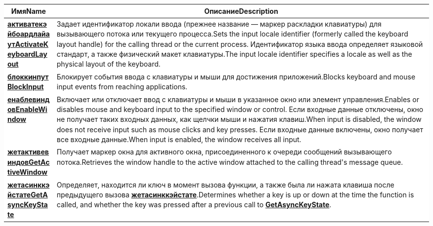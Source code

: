 

| <span data-ttu-id="87614-118">Имя</span><span class="sxs-lookup"><span data-stu-id="87614-118">Name</span></span>                                                     | <span data-ttu-id="87614-119">Описание</span><span class="sxs-lookup"><span data-stu-id="87614-119">Description</span></span>                                                                                                                                                                                                                                                                                                                                                                                           |
|----------------------------------------------------------|-------------------------------------------------------------------------------------------------------------------------------------------------------------------------------------------------------------------------------------------------------------------------------------------------------------------------------------------------------------------------------------------------------|
| [<span data-ttu-id="87614-120">**активатекэйбоардлайаут**</span><span class="sxs-lookup"><span data-stu-id="87614-120">**ActivateKeyboardLayout**</span></span>](/windows/win32/api/winuser/nf-winuser-activatekeyboardlayout) | <span data-ttu-id="87614-121">Задает идентификатор локали ввода (прежнее название — маркер раскладки клавиатуры) для вызывающего потока или текущего процесса.</span><span class="sxs-lookup"><span data-stu-id="87614-121">Sets the input locale identifier (formerly called the keyboard layout handle) for the calling thread or the current process.</span></span> <span data-ttu-id="87614-122">Идентификатор языка ввода определяет языковой стандарт, а также физический макет клавиатуры.</span><span class="sxs-lookup"><span data-stu-id="87614-122">The input locale identifier specifies a locale as well as the physical layout of the keyboard.</span></span><br/>                                                                                                                                                                |
| [<span data-ttu-id="87614-123">**блоккинпут**</span><span class="sxs-lookup"><span data-stu-id="87614-123">**BlockInput**</span></span>](/windows/win32/api/winuser/nf-winuser-blockinput)                         | <span data-ttu-id="87614-124">Блокирует события ввода с клавиатуры и мыши для достижения приложений.</span><span class="sxs-lookup"><span data-stu-id="87614-124">Blocks keyboard and mouse input events from reaching applications.</span></span> <br/>                                                                                                                                                                                                                                                                                                                        |
| [<span data-ttu-id="87614-125">**енаблевиндов**</span><span class="sxs-lookup"><span data-stu-id="87614-125">**EnableWindow**</span></span>](/windows/win32/api/winuser/nf-winuser-enablewindow)                     | <span data-ttu-id="87614-126">Включает или отключает ввод с клавиатуры и мыши в указанное окно или элемент управления.</span><span class="sxs-lookup"><span data-stu-id="87614-126">Enables or disables mouse and keyboard input to the specified window or control.</span></span> <span data-ttu-id="87614-127">Если входные данные отключены, окно не получает таких входных данных, как щелчки мыши и нажатия клавиш.</span><span class="sxs-lookup"><span data-stu-id="87614-127">When input is disabled, the window does not receive input such as mouse clicks and key presses.</span></span> <span data-ttu-id="87614-128">Если входные данные включены, окно получает все входные данные.</span><span class="sxs-lookup"><span data-stu-id="87614-128">When input is enabled, the window receives all input.</span></span><br/>                                                                                                                                                     |
| [<span data-ttu-id="87614-129">**жетактивевиндов**</span><span class="sxs-lookup"><span data-stu-id="87614-129">**GetActiveWindow**</span></span>](/windows/win32/api/winuser/nf-winuser-getactivewindow)               | <span data-ttu-id="87614-130">Получает маркер окна для активного окна, присоединенного к очереди сообщений вызывающего потока.</span><span class="sxs-lookup"><span data-stu-id="87614-130">Retrieves the window handle to the active window attached to the calling thread's message queue.</span></span> <br/>                                                                                                                                                                                                                                                                                          |
| [<span data-ttu-id="87614-131">**жетасинккэйстате**</span><span class="sxs-lookup"><span data-stu-id="87614-131">**GetAsyncKeyState**</span></span>](/windows/win32/api/winuser/nf-winuser-getasynckeystate)             | <span data-ttu-id="87614-132">Определяет, находится ли ключ в момент вызова функции, а также была ли нажата клавиша после предыдущего вызова [**жетасинккэйстате**](/windows/win32/api/winuser/nf-winuser-getasynckeystate).</span><span class="sxs-lookup"><span data-stu-id="87614-132">Determines whether a key is up or down at the time the function is called, and whether the key was pressed after a previous call to [**GetAsyncKeyState**](/windows/win32/api/winuser/nf-winuser-getasynckeystate).</span></span> <br/>                                                                                                                                                                                                         |